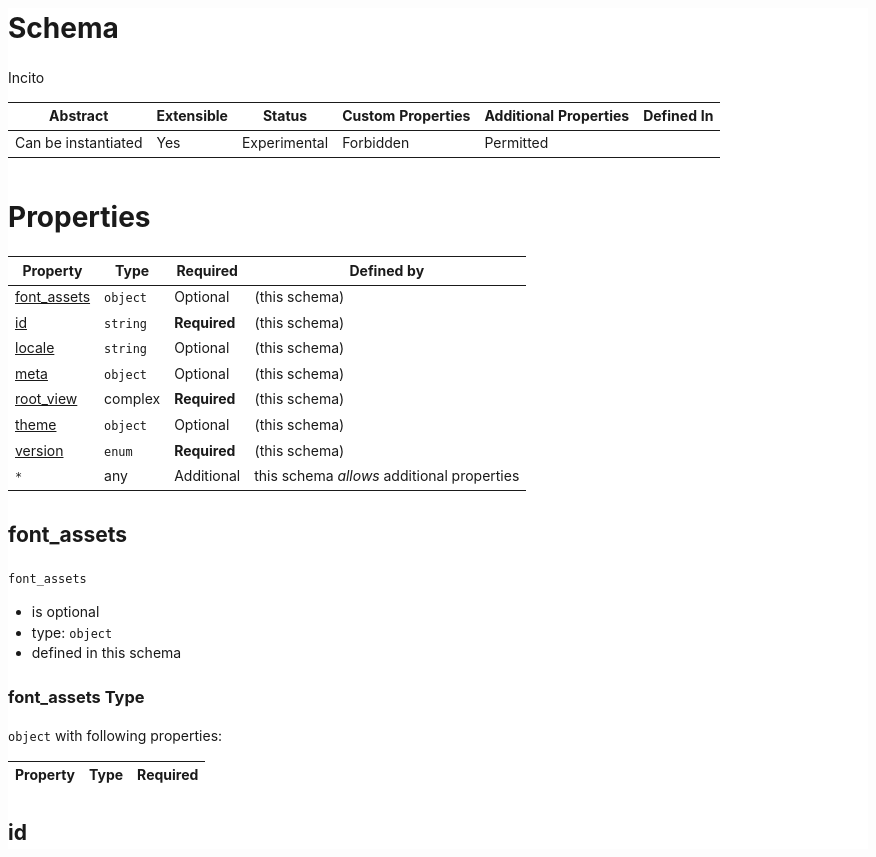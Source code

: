 
#  Schema

```
```

Incito

| Abstract | Extensible | Status | Custom Properties | Additional Properties | Defined In |
|----------|------------|--------|-------------------|-----------------------|------------|
| Can be instantiated | Yes | Experimental | Forbidden | Permitted |  |

#  Properties

| Property | Type | Required | Defined by |
|----------|------|----------|------------|
| [font_assets](#font_assets) | `object` | Optional |  (this schema) |
| [id](#id) | `string` | **Required** |  (this schema) |
| [locale](#locale) | `string` | Optional |  (this schema) |
| [meta](#meta) | `object` | Optional |  (this schema) |
| [root_view](#root_view) | complex | **Required** |  (this schema) |
| [theme](#theme) | `object` | Optional |  (this schema) |
| [version](#version) | `enum` | **Required** |  (this schema) |
| `*` | any | Additional | this schema *allows* additional properties |

## font_assets


`font_assets`
* is optional
* type: `object`
* defined in this schema

### font_assets Type


`object` with following properties:


| Property | Type | Required
|----------|------|----------|






## id
